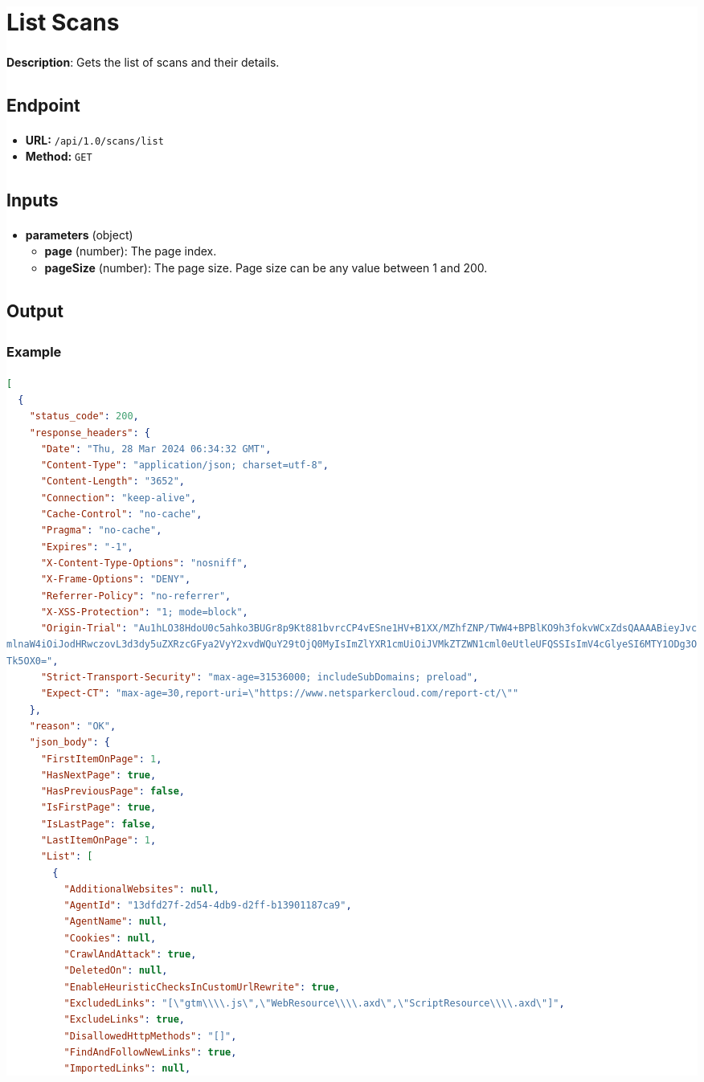 # List Scans

**Description**: Gets the list of scans and their details.

## Endpoint

- **URL:** `/api/1.0/scans/list`
- **Method:** `GET`
## Inputs

- **parameters** (object)
  - **page** (number): The page index.
  - **pageSize** (number): The page size. Page size can be any value between 1 and 200.
## Output

### Example

```json
[
  {
    "status_code": 200,
    "response_headers": {
      "Date": "Thu, 28 Mar 2024 06:34:32 GMT",
      "Content-Type": "application/json; charset=utf-8",
      "Content-Length": "3652",
      "Connection": "keep-alive",
      "Cache-Control": "no-cache",
      "Pragma": "no-cache",
      "Expires": "-1",
      "X-Content-Type-Options": "nosniff",
      "X-Frame-Options": "DENY",
      "Referrer-Policy": "no-referrer",
      "X-XSS-Protection": "1; mode=block",
      "Origin-Trial": "Au1hLO38HdoU0c5ahko3BUGr8p9Kt881bvrcCP4vESne1HV+B1XX/MZhfZNP/TWW4+BPBlKO9h3fokvWCxZdsQAAAABieyJvcmlnaW4iOiJodHRwczovL3d3dy5uZXRzcGFya2VyY2xvdWQuY29tOjQ0MyIsImZlYXR1cmUiOiJVMkZTZWN1cml0eUtleUFQSSIsImV4cGlyeSI6MTY1ODg3OTk5OX0=",
      "Strict-Transport-Security": "max-age=31536000; includeSubDomains; preload",
      "Expect-CT": "max-age=30,report-uri=\"https://www.netsparkercloud.com/report-ct/\""
    },
    "reason": "OK",
    "json_body": {
      "FirstItemOnPage": 1,
      "HasNextPage": true,
      "HasPreviousPage": false,
      "IsFirstPage": true,
      "IsLastPage": false,
      "LastItemOnPage": 1,
      "List": [
        {
          "AdditionalWebsites": null,
          "AgentId": "13dfd27f-2d54-4db9-d2ff-b13901187ca9",
          "AgentName": null,
          "Cookies": null,
          "CrawlAndAttack": true,
          "DeletedOn": null,
          "EnableHeuristicChecksInCustomUrlRewrite": true,
          "ExcludedLinks": "[\"gtm\\\\.js\",\"WebResource\\\\.axd\",\"ScriptResource\\\\.axd\"]",
          "ExcludeLinks": true,
          "DisallowedHttpMethods": "[]",
          "FindAndFollowNewLinks": true,
          "ImportedLinks": null,
```
